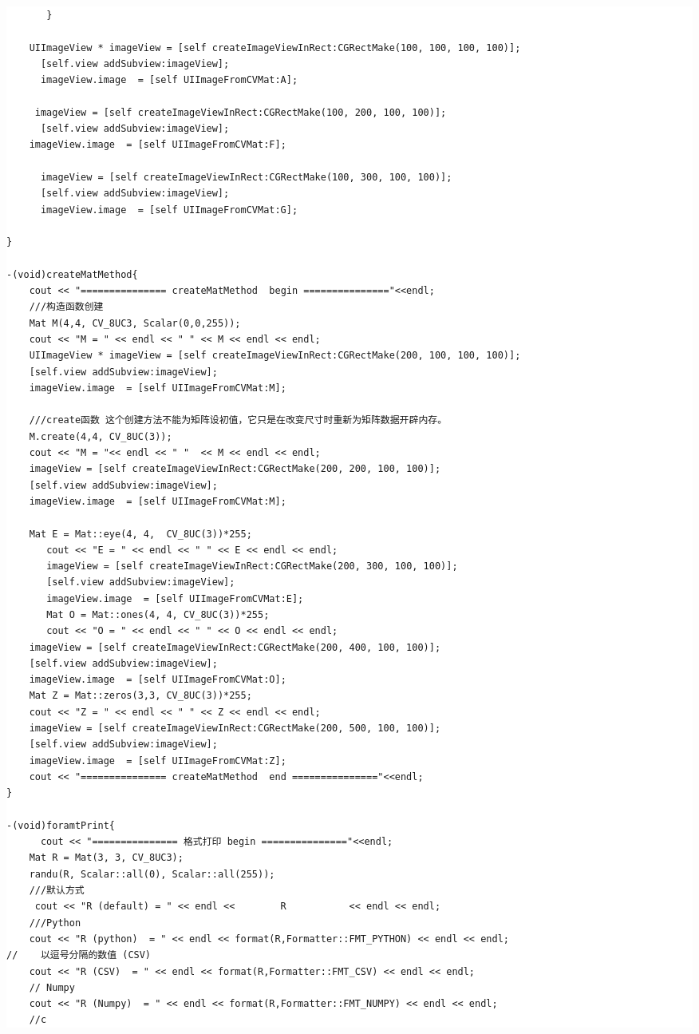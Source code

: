 ```
       }
    
    UIImageView * imageView = [self createImageViewInRect:CGRectMake(100, 100, 100, 100)];
      [self.view addSubview:imageView];
      imageView.image  = [self UIImageFromCVMat:A];
      
     imageView = [self createImageViewInRect:CGRectMake(100, 200, 100, 100)];
      [self.view addSubview:imageView];
    imageView.image  = [self UIImageFromCVMat:F];

      imageView = [self createImageViewInRect:CGRectMake(100, 300, 100, 100)];
      [self.view addSubview:imageView];
      imageView.image  = [self UIImageFromCVMat:G];
    
}

-(void)createMatMethod{
    cout << "=============== createMatMethod  begin ==============="<<endl;
    ///构造函数创建
    Mat M(4,4, CV_8UC3, Scalar(0,0,255));
    cout << "M = " << endl << " " << M << endl << endl;
    UIImageView * imageView = [self createImageViewInRect:CGRectMake(200, 100, 100, 100)];
    [self.view addSubview:imageView];
    imageView.image  = [self UIImageFromCVMat:M];
    
    ///create函数 这个创建方法不能为矩阵设初值，它只是在改变尺寸时重新为矩阵数据开辟内存。
    M.create(4,4, CV_8UC(3));
    cout << "M = "<< endl << " "  << M << endl << endl;
    imageView = [self createImageViewInRect:CGRectMake(200, 200, 100, 100)];
    [self.view addSubview:imageView];
    imageView.image  = [self UIImageFromCVMat:M];
    
    Mat E = Mat::eye(4, 4,  CV_8UC(3))*255;
       cout << "E = " << endl << " " << E << endl << endl;
       imageView = [self createImageViewInRect:CGRectMake(200, 300, 100, 100)];
       [self.view addSubview:imageView];
       imageView.image  = [self UIImageFromCVMat:E];
       Mat O = Mat::ones(4, 4, CV_8UC(3))*255;
       cout << "O = " << endl << " " << O << endl << endl;
    imageView = [self createImageViewInRect:CGRectMake(200, 400, 100, 100)];
    [self.view addSubview:imageView];
    imageView.image  = [self UIImageFromCVMat:O];
    Mat Z = Mat::zeros(3,3, CV_8UC(3))*255;
    cout << "Z = " << endl << " " << Z << endl << endl;
    imageView = [self createImageViewInRect:CGRectMake(200, 500, 100, 100)];
    [self.view addSubview:imageView];
    imageView.image  = [self UIImageFromCVMat:Z];
    cout << "=============== createMatMethod  end ==============="<<endl;
}

-(void)foramtPrint{
      cout << "=============== 格式打印 begin ==============="<<endl;
    Mat R = Mat(3, 3, CV_8UC3);
    randu(R, Scalar::all(0), Scalar::all(255));
    ///默认方式
     cout << "R (default) = " << endl <<        R           << endl << endl;
    ///Python
    cout << "R (python)  = " << endl << format(R,Formatter::FMT_PYTHON) << endl << endl;
//    以逗号分隔的数值 (CSV)
    cout << "R (CSV)  = " << endl << format(R,Formatter::FMT_CSV) << endl << endl;
    // Numpy
    cout << "R (Numpy)  = " << endl << format(R,Formatter::FMT_NUMPY) << endl << endl;
    //c
```